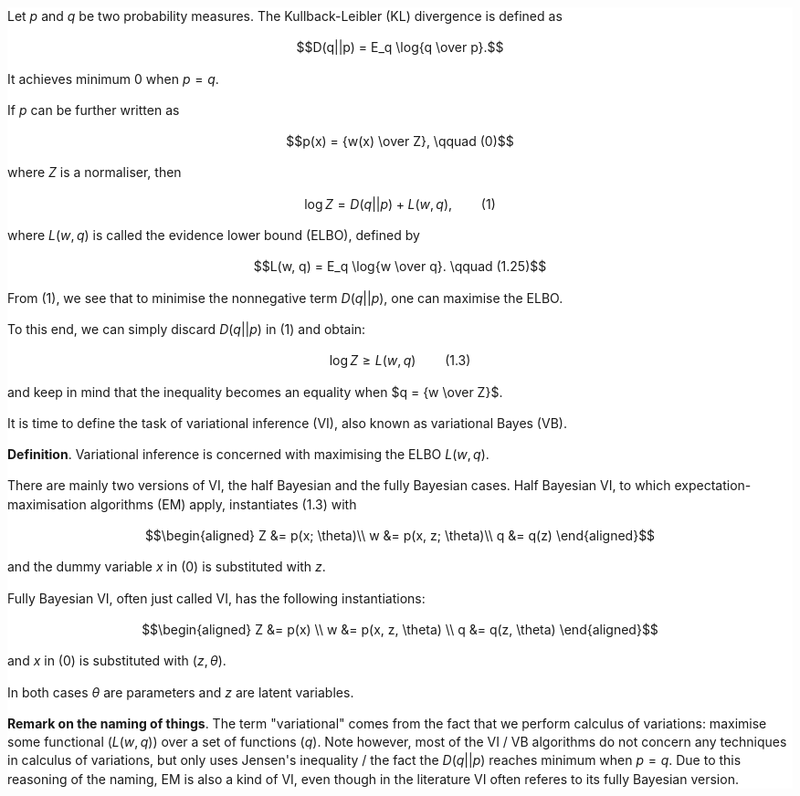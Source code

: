 Let $p$ and $q$ be two probability measures. The Kullback-Leibler (KL)
divergence is defined as

$$D(q||p) = E_q \log{q \over p}.$$

It achieves minimum $0$ when $p = q$.

If $p$ can be further written as

$$p(x) = {w(x) \over Z}, \qquad (0)$$

where $Z$ is a normaliser, then

$$\log Z = D(q||p) + L(w, q), \qquad(1)$$

where $L(w, q)$ is called the evidence lower bound (ELBO), defined by

$$L(w, q) = E_q \log{w \over q}. \qquad (1.25)$$

From (1), we see that to minimise the nonnegative term $D(q || p)$, one
can maximise the ELBO.

To this end, we can simply discard $D(q || p)$ in (1) and obtain:

$$\log Z \ge L(w, q) \qquad (1.3)$$

and keep in mind that the inequality becomes an equality when
$q = {w \over Z}$.

It is time to define the task of variational inference (VI), also known
as variational Bayes (VB).

**Definition**. Variational inference is concerned with
maximising the ELBO $L(w, q)$.

There are mainly two versions of VI, the half Bayesian and the fully
Bayesian cases. Half Bayesian VI, to which expectation-maximisation
algorithms (EM) apply, instantiates (1.3) with

$$\begin{aligned}
Z &= p(x; \theta)\\
w &= p(x, z; \theta)\\
q &= q(z)
\end{aligned}$$

and the dummy variable $x$ in (0) is substituted with $z$.

Fully Bayesian VI, often just called VI, has the following
instantiations:

$$\begin{aligned}
Z &= p(x) \\
w &= p(x, z, \theta) \\
q &= q(z, \theta)
\end{aligned}$$

and $x$ in (0) is substituted with $(z, \theta)$.

In both cases $\theta$ are parameters and $z$ are latent variables.

**Remark on the naming of things**.
The term \"variational\" comes from the fact that we perform calculus of
variations: maximise some functional ($L(w, q)$) over a set of functions
($q$). Note however, most of the VI / VB algorithms do not concern any
techniques in calculus of variations, but only uses Jensen\'s inequality
/ the fact the $D(q||p)$ reaches minimum when $p = q$. Due to this
reasoning of the naming, EM is also a kind of VI, even though in the
literature VI often referes to its fully Bayesian version.
